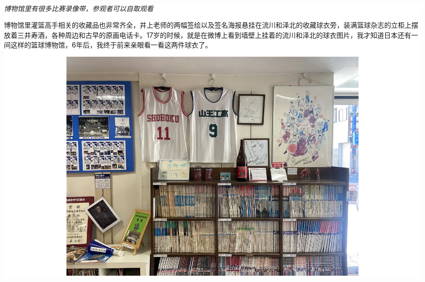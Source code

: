  <em>博物馆里有很多比赛录像带，参观者可以自取观看</em>
</p>

博物馆里灌篮高手相关的收藏品也非常齐全，井上老师的两幅签绘以及签名海报悬挂在流川和泽北的收藏球衣旁，装满篮球杂志的立柜上摆放着三井寿酒，各种周边和古早的原画电话卡。17岁的时候，就是在微博上看到墙壁上挂着的流川和泽北的球衣图片，我才知道日本还有一间这样的篮球博物馆，6年后，我终于前来亲眼看一看这两件球衣了。

<p align="center">
  <img src="/assets/images/20240515-18.webp" alt="" width="70%">
  <br>
</p>

<p align="center">